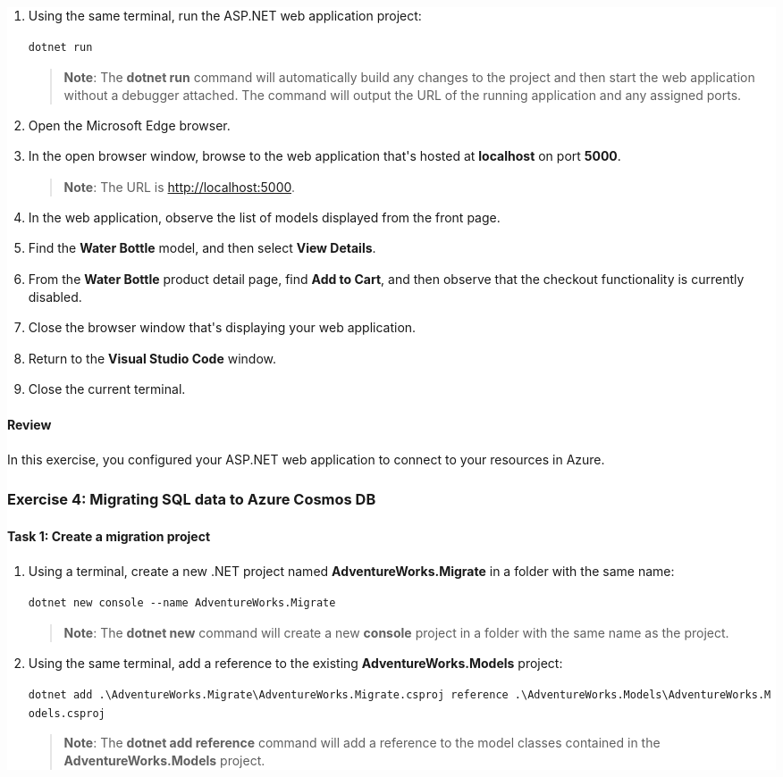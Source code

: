 1.  Using the same terminal, run the ASP.NET web application project:

    ```
    dotnet run
    ```

    > **Note**: The **dotnet run** command will automatically build any changes to the project and then start the web application without a debugger attached. The command will output the URL of the running application and any assigned ports.

1.  Open the Microsoft Edge browser.

1.  In the open browser window, browse to the web application that's hosted at **localhost** on port **5000**.

    > **Note**: The URL is <http://localhost:5000>.

1.  In the web application, observe the list of models displayed from the front page.

1.  Find the **Water Bottle** model, and then select **View Details**.

1.  From the **Water Bottle** product detail page, find **Add to Cart**, and then observe that the checkout functionality is currently disabled.

1.  Close the browser window that's displaying your web application.

1.  Return to the **Visual Studio Code** window.

1.  Close the current terminal.

#### Review

In this exercise, you configured your ASP.NET web application to connect to your resources in Azure.

### Exercise 4: Migrating SQL data to Azure Cosmos DB

#### Task 1: Create a migration project

1.  Using a terminal, create a new .NET project named **AdventureWorks.Migrate** in a folder with the same name:

    ```
    dotnet new console --name AdventureWorks.Migrate
    ```

    > **Note**: The **dotnet new** command will create a new **console** project in a folder with the same name as the project.

1.  Using the same terminal, add a reference to the existing **AdventureWorks.Models** project:

    ```
    dotnet add .\AdventureWorks.Migrate\AdventureWorks.Migrate.csproj reference .\AdventureWorks.Models\AdventureWorks.Models.csproj
    ```

    > **Note**: The **dotnet add reference** command will add a reference to the model classes contained in the **AdventureWorks.Models** project.
